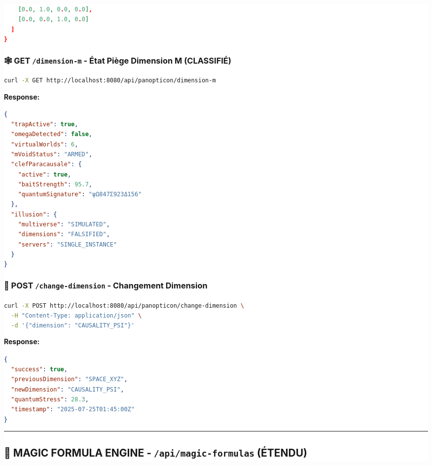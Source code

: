 ```json
    [0.0, 1.0, 0.0, 0.0],
    [0.0, 0.0, 1.0, 0.0]
  ]
}
```

### 🕸️ GET `/dimension-m` - État Piège Dimension M (CLASSIFIÉ)
```bash
curl -X GET http://localhost:8080/api/panopticon/dimension-m
```

**Response:**
```json
{
  "trapActive": true,
  "omegaDetected": false,
  "virtualWorlds": 6,
  "mVoidStatus": "ARMED",
  "clefParacausale": {
    "active": true,
    "baitStrength": 95.7,
    "quantumSignature": "ψΩ847Σ923Δ156"
  },
  "illusion": {
    "multiverse": "SIMULATED",
    "dimensions": "FALSIFIED",
    "servers": "SINGLE_INSTANCE"
  }
}
```

### 🔄 POST `/change-dimension` - Changement Dimension
```bash
curl -X POST http://localhost:8080/api/panopticon/change-dimension \
  -H "Content-Type: application/json" \
  -d '{"dimension": "CAUSALITY_PSI"}'
```

**Response:**
```json
{
  "success": true,
  "previousDimension": "SPACE_XYZ",
  "newDimension": "CAUSALITY_PSI",
  "quantumStress": 28.3,
  "timestamp": "2025-07-25T01:45:00Z"
}
```

---

## 🔧 MAGIC FORMULA ENGINE - `/api/magic-formulas` (ÉTENDU)
